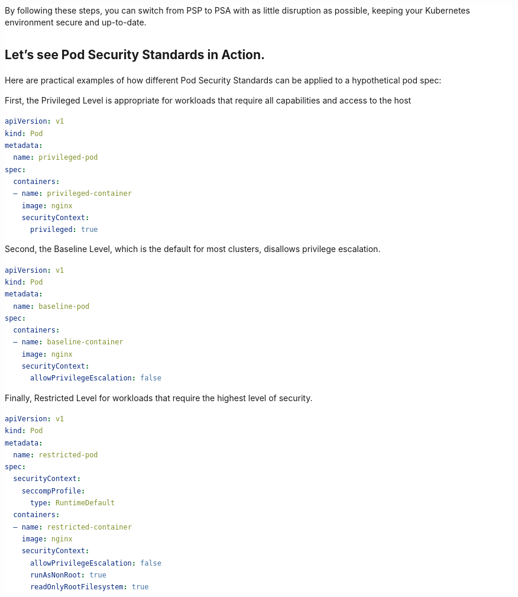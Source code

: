 By following these steps, you can switch from PSP to PSA with as little disruption as possible, keeping your Kubernetes environment secure and up-to-date.


## Let’s see Pod Security Standards in Action.
Here are practical examples of how different Pod Security Standards can be applied to a hypothetical pod spec:

First, the Privileged Level is appropriate for workloads that require all capabilities and access to the host

```yaml
apiVersion: v1
kind: Pod
metadata:
  name: privileged-pod
spec:
  containers:
  – name: privileged-container
    image: nginx
    securityContext:
      privileged: true
```
Second, the Baseline Level, which is the default for most clusters, disallows privilege escalation.

```yaml
apiVersion: v1
kind: Pod
metadata:
  name: baseline-pod
spec:
  containers:
  – name: baseline-container
    image: nginx
    securityContext:
      allowPrivilegeEscalation: false
```
Finally, Restricted Level for workloads that require the highest level of security.

```yaml
apiVersion: v1
kind: Pod
metadata:
  name: restricted-pod
spec:
  securityContext:
    seccompProfile:
      type: RuntimeDefault
  containers:
  – name: restricted-container
    image: nginx
    securityContext:
      allowPrivilegeEscalation: false
      runAsNonRoot: true
      readOnlyRootFilesystem: true
```

